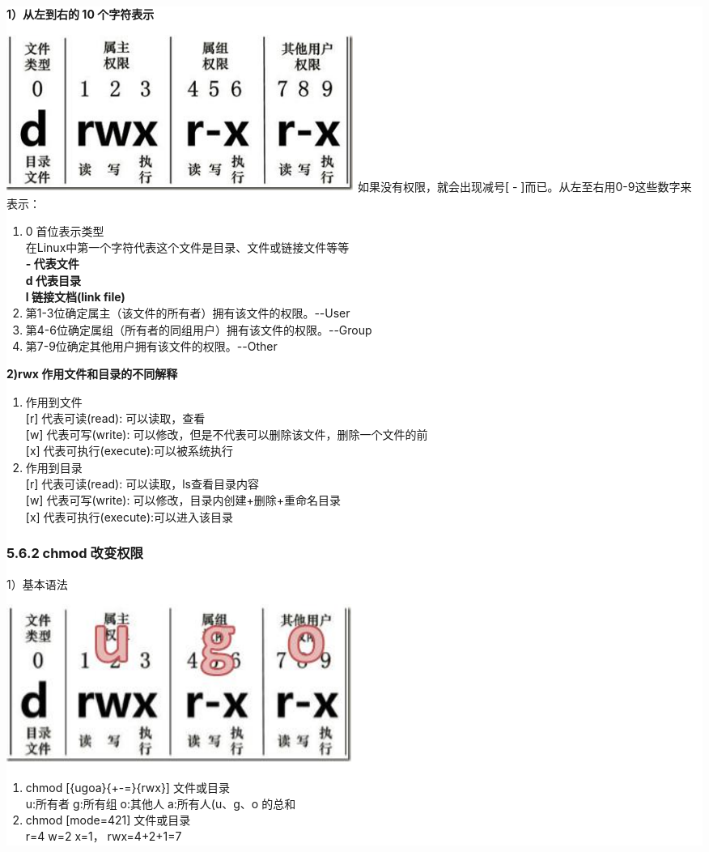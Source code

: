 **1）从左到右的 10 个字符表示**

![](image/5.6.1.png)
如果没有权限，就会出现减号[ - ]而已。从左至右用0-9这些数字来表示：
1. 0 首位表示类型  
   在Linux中第一个字符代表这个文件是目录、文件或链接文件等等  
   **\- 代表文件**  
   **d 代表目录**  
   **l 链接文档(link file)**
2. 第1-3位确定属主（该文件的所有者）拥有该文件的权限。--User
3. 第4-6位确定属组（所有者的同组用户）拥有该文件的权限。--Group
4. 第7-9位确定其他用户拥有该文件的权限。--Other

**2)rwx 作用文件和目录的不同解释**
1. 作用到文件  
   [r] 代表可读(read): 可以读取，查看  
   [w] 代表可写(write): 可以修改，但是不代表可以删除该文件，删除一个文件的前  
   [x] 代表可执行(execute):可以被系统执行
2. 作用到目录  
   [r] 代表可读(read): 可以读取，ls查看目录内容  
   [w] 代表可写(write): 可以修改，目录内创建+删除+重命名目录  
   [x] 代表可执行(execute):可以进入该目录

### 5.6.2 chmod 改变权限
1）基本语法

![](image/5.6.2.png)

1. chmod [{ugoa}{+-=}{rwx}] 文件或目录  
   u:所有者 g:所有组 o:其他人 a:所有人(u、g、o 的总和
2. chmod [mode=421] 文件或目录  
   r=4 w=2 x=1， rwx=4+2+1=7
